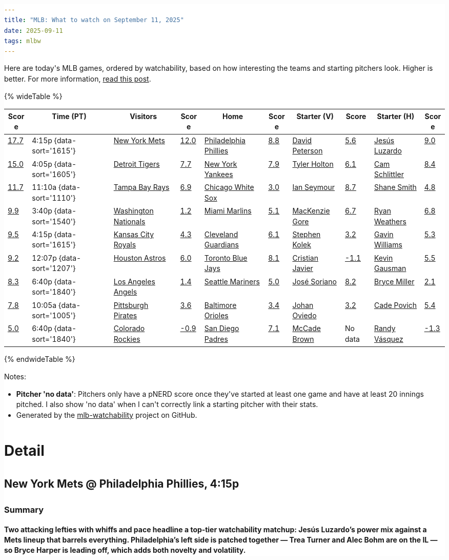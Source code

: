 ```yaml
---
title: "MLB: What to watch on September 11, 2025"
date: 2025-09-11
tags: mlbw
---
```


Here are today's MLB games, ordered by watchability, based on how interesting the teams and starting pitchers look. Higher is better. For more information, [read this post](https://andrewenfield.com/blog/2025/08/07/how-to-choose-which-baseball-game-to-watch).


{% wideTable %}

| Score | Time (PT) | Visitors | Score | Home | Score | Starter (V) | Score | Starter (H) | Score |
|-------|------------|----------|-------|------|-------|-------------|-------|-------------|-------|
| [17.7](#new-york-mets-philadelphia-phillies-4-15p) | 4:15p {data-sort='1615'} | [New York Mets](https://www.fangraphs.com/teams/mets/stats) | [12.0](#new-york-mets) | [Philadelphia Phillies](https://www.fangraphs.com/teams/phillies/stats) | [8.8](#philadelphia-phillies) | [David Peterson](https://www.fangraphs.com/search?q=Peterson) | [5.6](#david-peterson-new-york-mets) | [Jesús Luzardo](https://www.fangraphs.com/search?q=Luzardo) | [9.0](#jesus-luzardo-philadelphia-phillies) |
| [15.0](#detroit-tigers-new-york-yankees-4-05p) | 4:05p {data-sort='1605'} | [Detroit Tigers](https://www.fangraphs.com/teams/tigers/stats) | [7.7](#detroit-tigers) | [New York Yankees](https://www.fangraphs.com/teams/yankees/stats) | [7.9](#new-york-yankees) | [Tyler Holton](https://www.fangraphs.com/search?q=Holton) | [6.1](#tyler-holton-detroit-tigers) | [Cam Schlittler](https://www.fangraphs.com/search?q=Schlittler) | [8.4](#cam-schlittler-new-york-yankees) |
| [11.7](#tampa-bay-rays-chicago-white-sox-11-10a) | 11:10a {data-sort='1110'} | [Tampa Bay Rays](https://www.fangraphs.com/teams/rays/stats) | [6.9](#tampa-bay-rays) | [Chicago White Sox](https://www.fangraphs.com/teams/white-sox/stats) | [3.0](#chicago-white-sox) | [Ian Seymour](https://www.fangraphs.com/search?q=Seymour) | [8.7](#ian-seymour-tampa-bay-rays) | [Shane Smith](https://www.fangraphs.com/search?q=Smith) | [4.8](#shane-smith-chicago-white-sox) |
| [9.9](#washington-nationals-miami-marlins-3-40p) | 3:40p {data-sort='1540'} | [Washington Nationals](https://www.fangraphs.com/teams/nationals/stats) | [1.2](#washington-nationals) | [Miami Marlins](https://www.fangraphs.com/teams/marlins/stats) | [5.1](#miami-marlins) | [MacKenzie Gore](https://www.fangraphs.com/search?q=Gore) | [6.7](#mackenzie-gore-washington-nationals) | [Ryan Weathers](https://www.fangraphs.com/search?q=Weathers) | [6.8](#ryan-weathers-miami-marlins) |
| [9.5](#kansas-city-royals-cleveland-guardians-4-15p) | 4:15p {data-sort='1615'} | [Kansas City Royals](https://www.fangraphs.com/teams/royals/stats) | [4.3](#kansas-city-royals) | [Cleveland Guardians](https://www.fangraphs.com/teams/guardians/stats) | [6.1](#cleveland-guardians) | [Stephen Kolek](https://www.fangraphs.com/search?q=Kolek) | [3.2](#stephen-kolek-kansas-city-royals) | [Gavin Williams](https://www.fangraphs.com/search?q=Williams) | [5.3](#gavin-williams-cleveland-guardians) |
| [9.2](#houston-astros-toronto-blue-jays-12-07p) | 12:07p {data-sort='1207'} | [Houston Astros](https://www.fangraphs.com/teams/astros/stats) | [6.0](#houston-astros) | [Toronto Blue Jays](https://www.fangraphs.com/teams/blue-jays/stats) | [8.1](#toronto-blue-jays) | [Cristian Javier](https://www.fangraphs.com/search?q=Javier) | [-1.1](#cristian-javier-houston-astros) | [Kevin Gausman](https://www.fangraphs.com/search?q=Gausman) | [5.5](#kevin-gausman-toronto-blue-jays) |
| [8.3](#los-angeles-angels-seattle-mariners-6-40p) | 6:40p {data-sort='1840'} | [Los Angeles Angels](https://www.fangraphs.com/teams/angels/stats) | [1.4](#los-angeles-angels) | [Seattle Mariners](https://www.fangraphs.com/teams/mariners/stats) | [5.0](#seattle-mariners) | [José Soriano](https://www.fangraphs.com/search?q=Soriano) | [8.2](#jose-soriano-los-angeles-angels) | [Bryce Miller](https://www.fangraphs.com/search?q=Miller) | [2.1](#bryce-miller-seattle-mariners) |
| [7.8](#pittsburgh-pirates-baltimore-orioles-10-05a) | 10:05a {data-sort='1005'} | [Pittsburgh Pirates](https://www.fangraphs.com/teams/pirates/stats) | [3.6](#pittsburgh-pirates) | [Baltimore Orioles](https://www.fangraphs.com/teams/orioles/stats) | [3.4](#baltimore-orioles) | [Johan Oviedo](https://www.fangraphs.com/search?q=Oviedo) | [3.2](#johan-oviedo-pittsburgh-pirates) | [Cade Povich](https://www.fangraphs.com/search?q=Povich) | [5.4](#cade-povich-baltimore-orioles) |
| [5.0](#colorado-rockies-san-diego-padres-6-40p) | 6:40p {data-sort='1840'} | [Colorado Rockies](https://www.fangraphs.com/teams/rockies/stats) | [-0.9](#colorado-rockies) | [San Diego Padres](https://www.fangraphs.com/teams/padres/stats) | [7.1](#san-diego-padres) | [McCade Brown](https://www.fangraphs.com/search?q=Brown) | No data | [Randy Vásquez](https://www.fangraphs.com/search?q=Vásquez) | [-1.3](#randy-vasquez-san-diego-padres) |
{% endwideTable %}

Notes:

- **Pitcher 'no data'**: Pitchers only have a pNERD score once they've started at least one game and have at least 20 innings pitched. I also show 'no data' when I can't correctly link a starting pitcher with their stats.
- Generated by the [mlb-watchability](https://github.com/aenfield/mlb-watchability) project on GitHub.


# Detail

## New York Mets @ Philadelphia Phillies, 4:15p

### Summary

**Two attacking lefties with whiffs and pace headline a top‑tier watchability matchup: Jesús Luzardo’s power mix against a Mets lineup that barrels everything. Philadelphia’s left side is patched together — Trea Turner and Alec Bohm are on the IL — so Bryce Harper is leading off, which adds both novelty and volatility.** 
